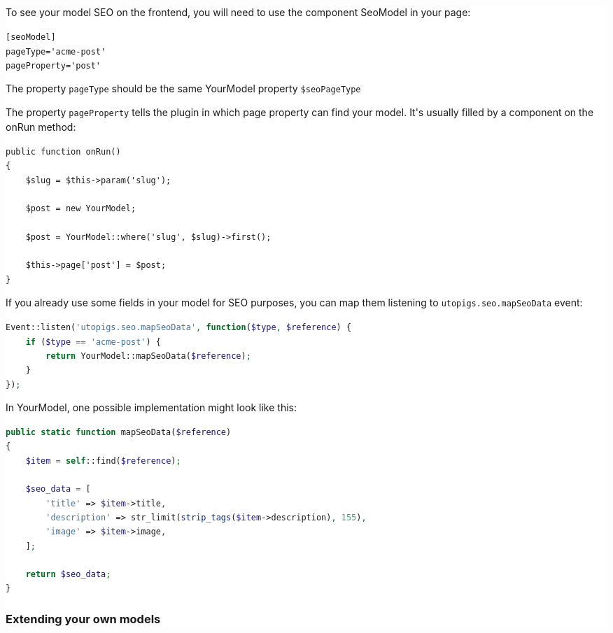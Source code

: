 To see your model SEO on the frontend, you will need to use the component SeoModel in your page:

```
[seoModel]
pageType='acme-post'
pageProperty='post'
```

The property `pageType` should be the same YourModel property `$seoPageType`

The property `pageProperty` tells the plugin in which page property can find your model. It's usually filled by a component on the onRun method:

```
public function onRun()
{
    $slug = $this->param('slug');

    $post = new YourModel;

    $post = YourModel::where('slug', $slug)->first();

    $this->page['post'] = $post;
}
```

If you already use some fields in your model for SEO purposes, you can map them listening to `utopigs.seo.mapSeoData` event:

```php
Event::listen('utopigs.seo.mapSeoData', function($type, $reference) {
    if ($type == 'acme-post') {
        return YourModel::mapSeoData($reference);
    }
});
```

In YourModel, one possible implementation might look like this:

```php
public static function mapSeoData($reference)
{
    $item = self::find($reference);

    $seo_data = [
        'title' => $item->title,
        'description' => str_limit(strip_tags($item->description), 155),
        'image' => $item->image,
    ];

    return $seo_data;
}
```

### Extending your own models
